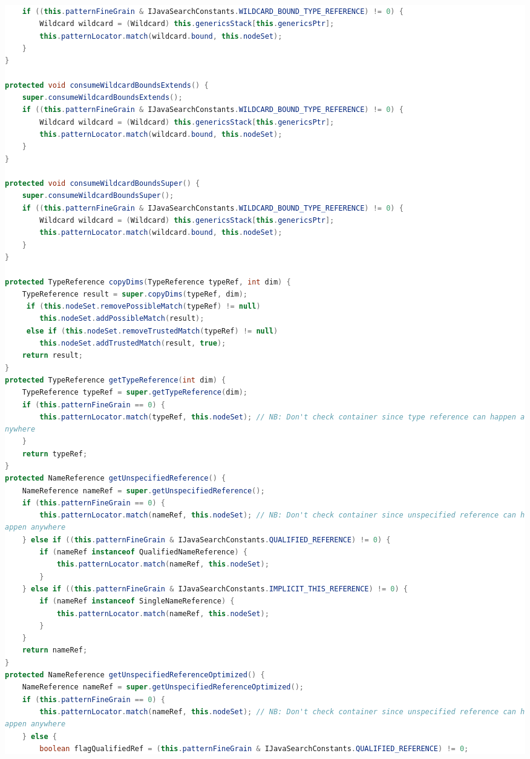 ```java
	if ((this.patternFineGrain & IJavaSearchConstants.WILDCARD_BOUND_TYPE_REFERENCE) != 0) {
		Wildcard wildcard = (Wildcard) this.genericsStack[this.genericsPtr];
		this.patternLocator.match(wildcard.bound, this.nodeSet);
	}
}

protected void consumeWildcardBoundsExtends() {
	super.consumeWildcardBoundsExtends();
	if ((this.patternFineGrain & IJavaSearchConstants.WILDCARD_BOUND_TYPE_REFERENCE) != 0) {
		Wildcard wildcard = (Wildcard) this.genericsStack[this.genericsPtr];
		this.patternLocator.match(wildcard.bound, this.nodeSet);
	}
}

protected void consumeWildcardBoundsSuper() {
	super.consumeWildcardBoundsSuper();
	if ((this.patternFineGrain & IJavaSearchConstants.WILDCARD_BOUND_TYPE_REFERENCE) != 0) {
		Wildcard wildcard = (Wildcard) this.genericsStack[this.genericsPtr];
		this.patternLocator.match(wildcard.bound, this.nodeSet);
	}
}

protected TypeReference copyDims(TypeReference typeRef, int dim) {
	TypeReference result = super.copyDims(typeRef, dim);
	 if (this.nodeSet.removePossibleMatch(typeRef) != null)
		this.nodeSet.addPossibleMatch(result);
	 else if (this.nodeSet.removeTrustedMatch(typeRef) != null)
		this.nodeSet.addTrustedMatch(result, true);
	return result;
}
protected TypeReference getTypeReference(int dim) {
	TypeReference typeRef = super.getTypeReference(dim);
	if (this.patternFineGrain == 0) {
		this.patternLocator.match(typeRef, this.nodeSet); // NB: Don't check container since type reference can happen anywhere
	}
	return typeRef;
}
protected NameReference getUnspecifiedReference() {
	NameReference nameRef = super.getUnspecifiedReference();
	if (this.patternFineGrain == 0) {
		this.patternLocator.match(nameRef, this.nodeSet); // NB: Don't check container since unspecified reference can happen anywhere
	} else if ((this.patternFineGrain & IJavaSearchConstants.QUALIFIED_REFERENCE) != 0) {
		if (nameRef instanceof QualifiedNameReference) {
			this.patternLocator.match(nameRef, this.nodeSet);
		}
	} else if ((this.patternFineGrain & IJavaSearchConstants.IMPLICIT_THIS_REFERENCE) != 0) {
		if (nameRef instanceof SingleNameReference) {
			this.patternLocator.match(nameRef, this.nodeSet);
		}
	}
	return nameRef;
}
protected NameReference getUnspecifiedReferenceOptimized() {
	NameReference nameRef = super.getUnspecifiedReferenceOptimized();
	if (this.patternFineGrain == 0) {
		this.patternLocator.match(nameRef, this.nodeSet); // NB: Don't check container since unspecified reference can happen anywhere
	} else {
		boolean flagQualifiedRef = (this.patternFineGrain & IJavaSearchConstants.QUALIFIED_REFERENCE) != 0;
```